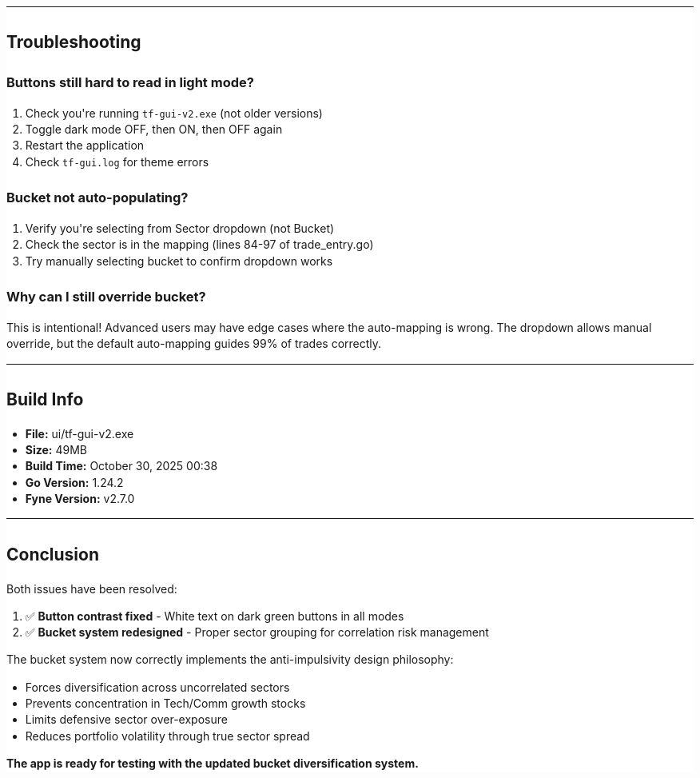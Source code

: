 
---

## Troubleshooting

### Buttons still hard to read in light mode?
1. Check you're running `tf-gui-v2.exe` (not older versions)
2. Toggle dark mode OFF, then ON, then OFF again
3. Restart the application
4. Check `tf-gui.log` for theme errors

### Bucket not auto-populating?
1. Verify you're selecting from Sector dropdown (not Bucket)
2. Check the sector is in the mapping (lines 84-97 of trade_entry.go)
3. Try manually selecting bucket to confirm dropdown works

### Why can I still override bucket?
This is intentional! Advanced users may have edge cases where the auto-mapping is wrong. The dropdown allows manual override, but the default auto-mapping guides 99% of trades correctly.

---

## Build Info

- **File:** ui/tf-gui-v2.exe
- **Size:** 49MB
- **Build Time:** October 30, 2025 00:38
- **Go Version:** 1.24.2
- **Fyne Version:** v2.7.0

---

## Conclusion

Both issues have been resolved:

1. ✅ **Button contrast fixed** - White text on dark green buttons in all modes
2. ✅ **Bucket system redesigned** - Proper sector grouping for correlation risk management

The bucket system now correctly implements the anti-impulsivity design philosophy:
- Forces diversification across uncorrelated sectors
- Prevents concentration in Tech/Comm growth stocks
- Limits defensive sector over-exposure
- Reduces portfolio volatility through true sector spread

**The app is ready for testing with the updated bucket diversification system.**
